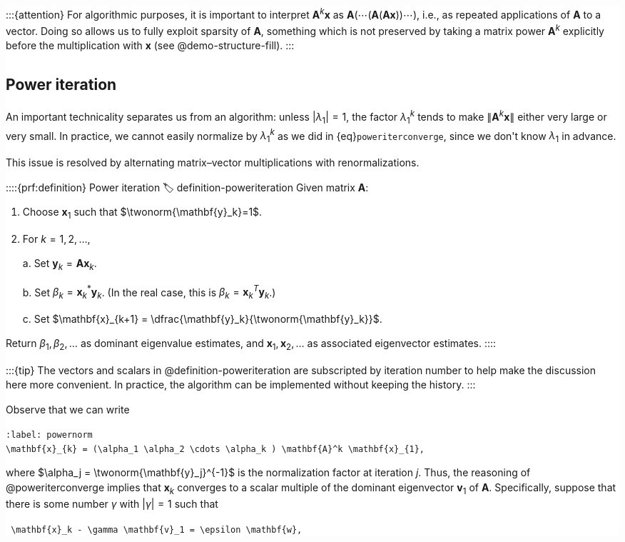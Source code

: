 :::{attention}
For algorithmic purposes, it is important to interpret $\mathbf{A}^k\mathbf{x}$ as $\mathbf{A}\bigl( \cdots\bigl( \mathbf{A} (\mathbf{A}\mathbf{x})\bigl) \cdots\bigl)$, i.e., as repeated applications of $\mathbf{A}$ to a vector. Doing so allows us to fully exploit sparsity of $\mathbf{A}$, something which is not preserved by taking a matrix power $\mathbf{A}^k$ explicitly before the multiplication with $\mathbf{x}$ (see @demo-structure-fill).
:::

## Power iteration

An important technicality separates us from an algorithm: unless $|\lambda_1|=1$, the factor $\lambda_1^k$ tends to make $\|\mathbf{A}^k\mathbf{x}\|$ either very large or very small. In practice, we cannot easily normalize by $\lambda_1^k$ as we did in {eq}`poweriterconverge`, since we don't know $\lambda_1$ in advance.

This issue is resolved by alternating matrix–vector multiplications with renormalizations.

```{index} ! power iteration
```

::::{prf:definition} Power iteration
:label:  definition-poweriteration
Given matrix $\mathbf{A}$:

1. Choose $\mathbf{x}_1$ such that $\twonorm{\mathbf{y}_k}=1$.
2. For $k=1,2,\ldots$,

    a. Set $\mathbf{y}_k = \mathbf{A} \mathbf{x}_k$.

    b. Set $\beta_k = \mathbf{x}_k^* \mathbf{y}_k$. (In the real case, this is $\beta_k = \mathbf{x}_k^T \mathbf{y}_k$.)

    c. Set $\mathbf{x}_{k+1} = \dfrac{\mathbf{y}_k}{\twonorm{\mathbf{y}_k}}$.

Return $\beta_1,\beta_2,\ldots$ as dominant eigenvalue estimates, and $\mathbf{x}_1,\mathbf{x}_2,\ldots$ as associated eigenvector estimates.
::::

:::{tip}
The vectors and scalars in @definition-poweriteration are subscripted by iteration number to help make the discussion here more convenient. In practice, the algorithm can be implemented without keeping the history.
:::

Observe that we can write

```{math}
:label: powernorm
\mathbf{x}_{k} = (\alpha_1 \alpha_2 \cdots \alpha_k ) \mathbf{A}^k \mathbf{x}_{1},
```

where $\alpha_j = \twonorm{\mathbf{y}_j}^{-1}$ is the normalization factor at iteration $j$. Thus, the reasoning of @poweriterconverge implies that $\mathbf{x}_k$ converges to a scalar multiple of the dominant eigenvector $\mathbf{v}_1$ of $\mathbf{A}$. Specifically, suppose that there is some number $\gamma$ with $|\gamma|=1$ such that

```{math}
 \mathbf{x}_k - \gamma \mathbf{v}_1 = \epsilon \mathbf{w}, 
 ```
